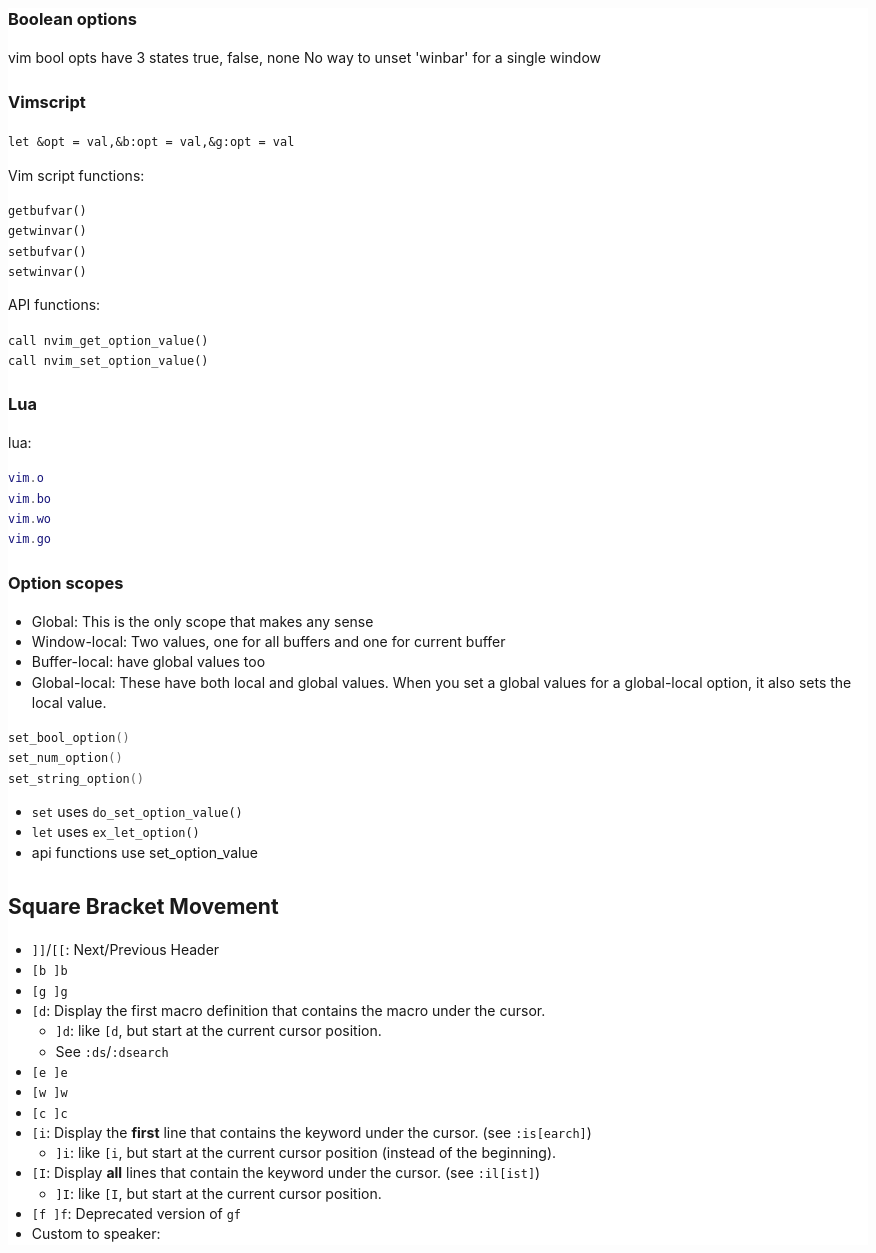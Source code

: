 ### Boolean options
vim bool opts have 3 states
true, false, none
No way to unset 'winbar' for a single window

### Vimscript
```vim
let &opt = val,&b:opt = val,&g:opt = val
```
Vim script functions:
```vim
getbufvar()
getwinvar()
setbufvar()
setwinvar()
```
API functions:
```vim
call nvim_get_option_value()
call nvim_set_option_value()
```

### Lua
lua:
```lua
vim.o
vim.bo
vim.wo
vim.go
```

### Option scopes
* Global: This is the only scope that makes any sense
* Window-local: Two values, one for all buffers and one for current buffer
* Buffer-local: have global values too
* Global-local: These have both local and global values.
When you set a global values for a global-local option, it also sets the local value.
```c
set_bool_option()
set_num_option()
set_string_option()
```
* `set` uses `do_set_option_value()`
* `let` uses `ex_let_option()`
* api functions use set_option_value



## Square Bracket Movement
* `]]`/`[[`: Next/Previous Header
* `[b ]b`
* `[g ]g`
* `[d`: Display the first macro definition that contains the macro under the cursor.
    * `]d`: like `[d`, but start at the current cursor position. 
    * See `:ds`/`:dsearch`
* `[e ]e`
* `[w ]w`
* `[c ]c`
* `[i`: Display the **first** line that contains the keyword under the cursor. (see `:is[earch]`)
    * `]i`: like `[i`, but start at the current cursor position (instead of the beginning).
* `[I`: Display **all** lines that contain the keyword under the cursor. (see `:il[ist]`)
    * `]I`: like `[I`, but start at the current cursor position.
* `[f ]f`: Deprecated version of `gf`
* Custom to speaker: